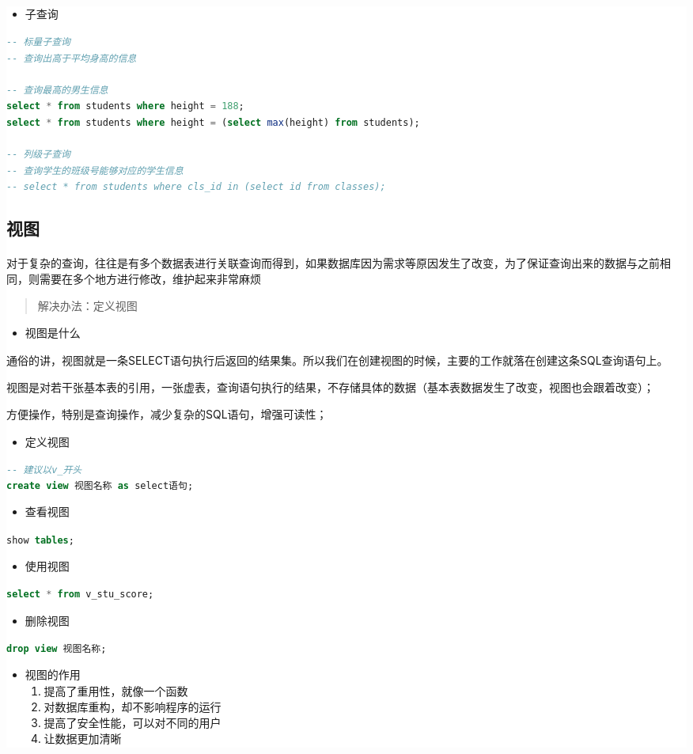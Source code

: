 * 子查询

```sql
-- 标量子查询
-- 查询出高于平均身高的信息

-- 查询最高的男生信息
select * from students where height = 188;
select * from students where height = (select max(height) from students);

-- 列级子查询
-- 查询学生的班级号能够对应的学生信息
-- select * from students where cls_id in (select id from classes);
```

## 视图

对于复杂的查询，往往是有多个数据表进行关联查询而得到，如果数据库因为需求等原因发生了改变，为了保证查询出来的数据与之前相同，则需要在多个地方进行修改，维护起来非常麻烦

> 解决办法：定义视图

* 视图是什么

通俗的讲，视图就是一条SELECT语句执行后返回的结果集。所以我们在创建视图的时候，主要的工作就落在创建这条SQL查询语句上。

视图是对若干张基本表的引用，一张虚表，查询语句执行的结果，不存储具体的数据（基本表数据发生了改变，视图也会跟着改变）；

方便操作，特别是查询操作，减少复杂的SQL语句，增强可读性；

* 定义视图

```sql
-- 建议以v_开头
create view 视图名称 as select语句;
```

* 查看视图

```sql
show tables;
```

* 使用视图

```sql
select * from v_stu_score;
```

* 删除视图

```sql
drop view 视图名称;
```

* 视图的作用
    1. 提高了重用性，就像一个函数
    2. 对数据库重构，却不影响程序的运行
    3. 提高了安全性能，可以对不同的用户
    4. 让数据更加清晰
